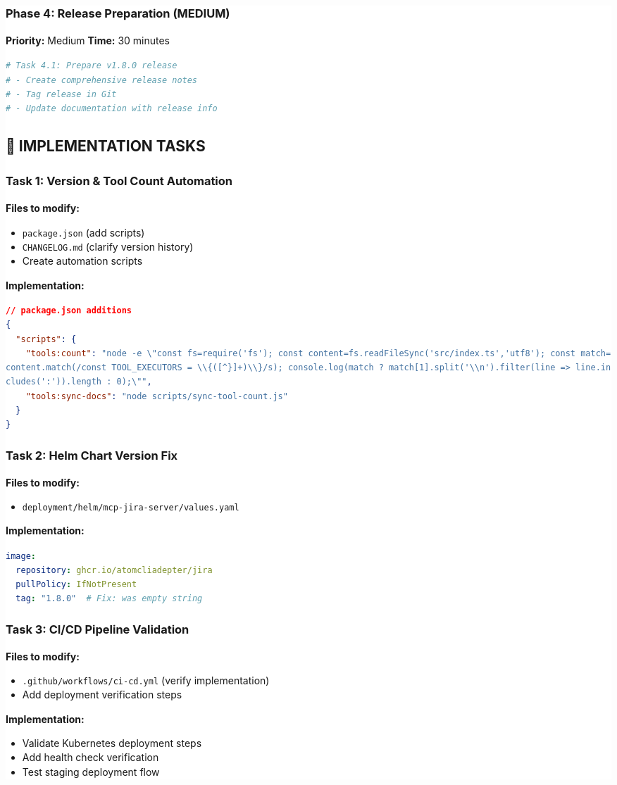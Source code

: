 ### Phase 4: Release Preparation (MEDIUM)
**Priority:** Medium
**Time:** 30 minutes

```bash
# Task 4.1: Prepare v1.8.0 release
# - Create comprehensive release notes
# - Tag release in Git
# - Update documentation with release info
```

## 🎯 IMPLEMENTATION TASKS

### Task 1: Version & Tool Count Automation

**Files to modify:**
- `package.json` (add scripts)
- `CHANGELOG.md` (clarify version history)
- Create automation scripts

**Implementation:**
```json
// package.json additions
{
  "scripts": {
    "tools:count": "node -e \"const fs=require('fs'); const content=fs.readFileSync('src/index.ts','utf8'); const match=content.match(/const TOOL_EXECUTORS = \\{([^}]+)\\}/s); console.log(match ? match[1].split('\\n').filter(line => line.includes(':')).length : 0);\"",
    "tools:sync-docs": "node scripts/sync-tool-count.js"
  }
}
```

### Task 2: Helm Chart Version Fix

**Files to modify:**
- `deployment/helm/mcp-jira-server/values.yaml`

**Implementation:**
```yaml
image:
  repository: ghcr.io/atomcliadepter/jira
  pullPolicy: IfNotPresent
  tag: "1.8.0"  # Fix: was empty string
```

### Task 3: CI/CD Pipeline Validation

**Files to modify:**
- `.github/workflows/ci-cd.yml` (verify implementation)
- Add deployment verification steps

**Implementation:**
- Validate Kubernetes deployment steps
- Add health check verification
- Test staging deployment flow

